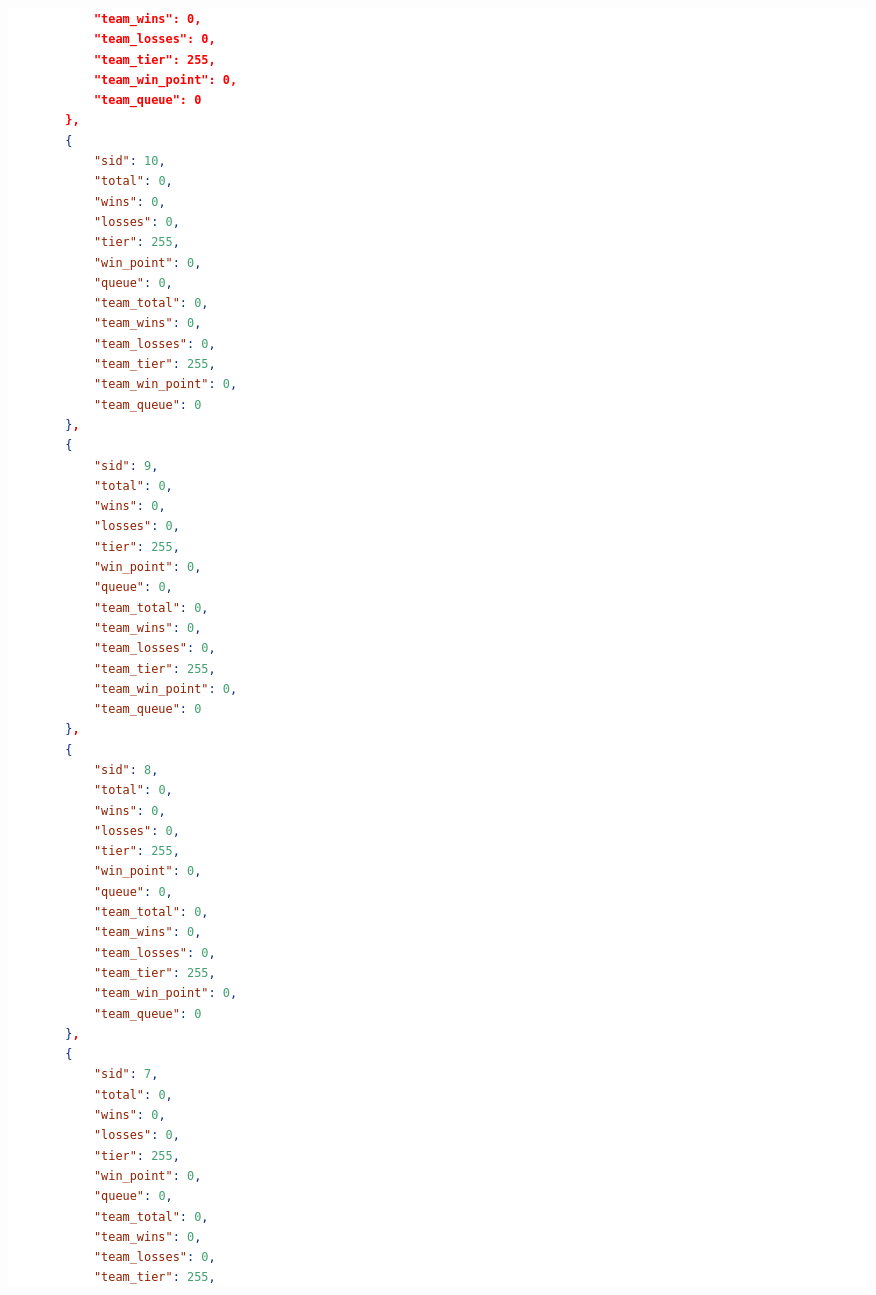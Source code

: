 ```json
            "team_wins": 0,
            "team_losses": 0,
            "team_tier": 255,
            "team_win_point": 0,
            "team_queue": 0
        },
        {
            "sid": 10,
            "total": 0,
            "wins": 0,
            "losses": 0,
            "tier": 255,
            "win_point": 0,
            "queue": 0,
            "team_total": 0,
            "team_wins": 0,
            "team_losses": 0,
            "team_tier": 255,
            "team_win_point": 0,
            "team_queue": 0
        },
        {
            "sid": 9,
            "total": 0,
            "wins": 0,
            "losses": 0,
            "tier": 255,
            "win_point": 0,
            "queue": 0,
            "team_total": 0,
            "team_wins": 0,
            "team_losses": 0,
            "team_tier": 255,
            "team_win_point": 0,
            "team_queue": 0
        },
        {
            "sid": 8,
            "total": 0,
            "wins": 0,
            "losses": 0,
            "tier": 255,
            "win_point": 0,
            "queue": 0,
            "team_total": 0,
            "team_wins": 0,
            "team_losses": 0,
            "team_tier": 255,
            "team_win_point": 0,
            "team_queue": 0
        },
        {
            "sid": 7,
            "total": 0,
            "wins": 0,
            "losses": 0,
            "tier": 255,
            "win_point": 0,
            "queue": 0,
            "team_total": 0,
            "team_wins": 0,
            "team_losses": 0,
            "team_tier": 255,
```
